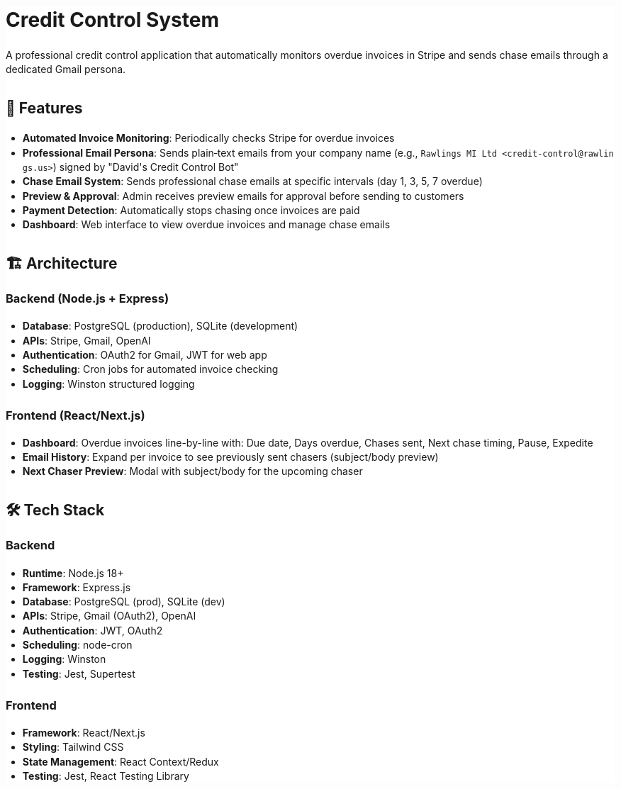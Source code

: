 # Credit Control System

A professional credit control application that automatically monitors overdue invoices in Stripe and sends chase emails through a dedicated Gmail persona.

## 🎯 Features

- **Automated Invoice Monitoring**: Periodically checks Stripe for overdue invoices
- **Professional Email Persona**: Sends plain‑text emails from your company name (e.g., `Rawlings MI Ltd <credit-control@rawlings.us>`) signed by "David's Credit Control Bot"
- **Chase Email System**: Sends professional chase emails at specific intervals (day 1, 3, 5, 7 overdue)
- **Preview & Approval**: Admin receives preview emails for approval before sending to customers
- **Payment Detection**: Automatically stops chasing once invoices are paid
- **Dashboard**: Web interface to view overdue invoices and manage chase emails

## 🏗️ Architecture

### Backend (Node.js + Express)
- **Database**: PostgreSQL (production), SQLite (development)
- **APIs**: Stripe, Gmail, OpenAI
- **Authentication**: OAuth2 for Gmail, JWT for web app
- **Scheduling**: Cron jobs for automated invoice checking
- **Logging**: Winston structured logging

### Frontend (React/Next.js)
- **Dashboard**: Overdue invoices line-by-line with: Due date, Days overdue, Chases sent, Next chase timing, Pause, Expedite
- **Email History**: Expand per invoice to see previously sent chasers (subject/body preview)
- **Next Chaser Preview**: Modal with subject/body for the upcoming chaser

## 🛠️ Tech Stack

### Backend
- **Runtime**: Node.js 18+
- **Framework**: Express.js
- **Database**: PostgreSQL (prod), SQLite (dev)
- **APIs**: Stripe, Gmail (OAuth2), OpenAI
- **Authentication**: JWT, OAuth2
- **Scheduling**: node-cron
- **Logging**: Winston
- **Testing**: Jest, Supertest

### Frontend
- **Framework**: React/Next.js
- **Styling**: Tailwind CSS
- **State Management**: React Context/Redux
- **Testing**: Jest, React Testing Library
